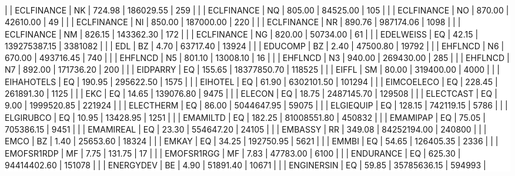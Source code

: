 |  | ECLFINANCE | NK | 724.98 | 186029.55 | 259 |
|  | ECLFINANCE | NQ | 805.00 | 84525.00 | 105 |
|  | ECLFINANCE | NO | 870.00 | 42610.00 | 49 |
|  | ECLFINANCE | NI | 850.00 | 187000.00 | 220 |
|  | ECLFINANCE | NR | 890.76 | 987174.06 | 1098 |
|  | ECLFINANCE | NM | 826.15 | 143362.30 | 172 |
|  | ECLFINANCE | NG | 820.00 | 50734.00 | 61 |
|  | EDELWEISS | EQ | 42.15 | 139275387.15 | 3381082 |
|  | EDL | BZ | 4.70 | 63717.40 | 13924 |
|  | EDUCOMP | BZ | 2.40 | 47500.80 | 19792 |
|  | EHFLNCD | N6 | 670.00 | 493716.45 | 740 |
|  | EHFLNCD | N5 | 801.10 | 13008.10 | 16 |
|  | EHFLNCD | N3 | 940.00 | 269430.00 | 285 |
|  | EHFLNCD | N7 | 892.00 | 171736.20 | 200 |
|  | EIDPARRY | EQ | 155.65 | 18377850.70 | 118525 |
|  | EIFFL | SM | 80.00 | 319400.00 | 4000 |
|  | EIHAHOTELS | EQ | 190.95 | 295622.50 | 1575 |
|  | EIHOTEL | EQ | 61.90 | 6302101.50 | 101294 |
|  | EIMCOELECO | EQ | 228.45 | 261891.30 | 1125 |
|  | EKC | EQ | 14.65 | 139076.80 | 9475 |
|  | ELECON | EQ | 18.75 | 2487145.70 | 129508 |
|  | ELECTCAST | EQ | 9.00 | 1999520.85 | 221924 |
|  | ELECTHERM | EQ | 86.00 | 5044647.95 | 59075 |
|  | ELGIEQUIP | EQ | 128.15 | 742119.15 | 5786 |
|  | ELGIRUBCO | EQ | 10.95 | 13428.95 | 1251 |
|  | EMAMILTD | EQ | 182.25 | 81008551.80 | 450832 |
|  | EMAMIPAP | EQ | 75.05 | 705386.15 | 9451 |
|  | EMAMIREAL | EQ | 23.30 | 554647.20 | 24105 |
|  | EMBASSY | RR | 349.08 | 84252194.00 | 240800 |
|  | EMCO | BZ | 1.40 | 25653.60 | 18324 |
|  | EMKAY | EQ | 34.25 | 192750.95 | 5621 |
|  | EMMBI | EQ | 54.65 | 126405.35 | 2336 |
|  | EMOFSR1RDP | MF | 7.75 | 131.75 | 17 |
|  | EMOFSR1RGG | MF | 7.83 | 47783.00 | 6100 |
|  | ENDURANCE | EQ | 625.30 | 94414402.60 | 151078 |
|  | ENERGYDEV | BE | 4.90 | 51891.40 | 10671 |
|  | ENGINERSIN | EQ | 59.85 | 35785636.15 | 594993 |